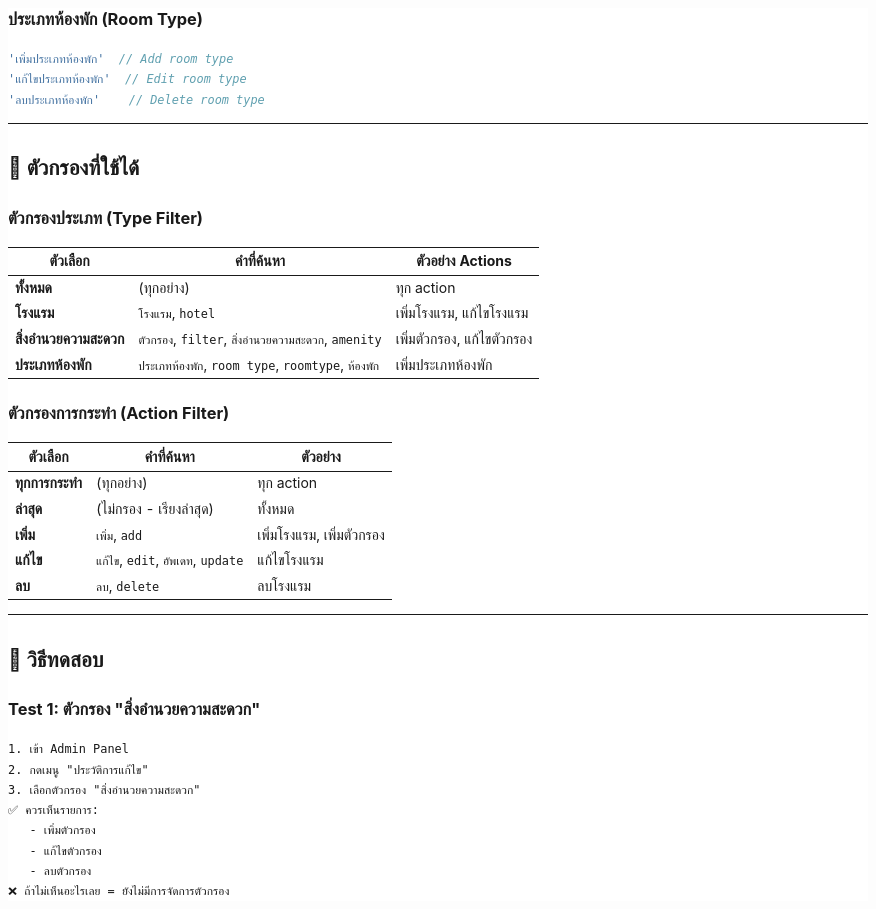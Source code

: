 ### ประเภทห้องพัก (Room Type)
```javascript
'เพิ่มประเภทห้องพัก'  // Add room type
'แก้ไขประเภทห้องพัก'  // Edit room type
'ลบประเภทห้องพัก'    // Delete room type
```

---

## 🎯 ตัวกรองที่ใช้ได้

### ตัวกรองประเภท (Type Filter)
| ตัวเลือก | คำที่ค้นหา | ตัวอย่าง Actions |
|---------|-----------|------------------|
| **ทั้งหมด** | (ทุกอย่าง) | ทุก action |
| **โรงแรม** | `โรงแรม`, `hotel` | เพิ่มโรงแรม, แก้ไขโรงแรม |
| **สิ่งอำนวยความสะดวก** | `ตัวกรอง`, `filter`, `สิ่งอำนวยความสะดวก`, `amenity` | เพิ่มตัวกรอง, แก้ไขตัวกรอง |
| **ประเภทห้องพัก** | `ประเภทห้องพัก`, `room type`, `roomtype`, `ห้องพัก` | เพิ่มประเภทห้องพัก |

### ตัวกรองการกระทำ (Action Filter)
| ตัวเลือก | คำที่ค้นหา | ตัวอย่าง |
|---------|-----------|---------|
| **ทุกการกระทำ** | (ทุกอย่าง) | ทุก action |
| **ล่าสุด** | (ไม่กรอง - เรียงล่าสุด) | ทั้งหมด |
| **เพิ่ม** | `เพิ่ม`, `add` | เพิ่มโรงแรม, เพิ่มตัวกรอง |
| **แก้ไข** | `แก้ไข`, `edit`, `อัพเดท`, `update` | แก้ไขโรงแรม |
| **ลบ** | `ลบ`, `delete` | ลบโรงแรม |

---

## 🧪 วิธีทดสอบ

### Test 1: ตัวกรอง "สิ่งอำนวยความสะดวก"
```
1. เข้า Admin Panel
2. กดเมนู "ประวัติการแก้ไข"
3. เลือกตัวกรอง "สิ่งอำนวยความสะดวก"
✅ ควรเห็นรายการ:
   - เพิ่มตัวกรอง
   - แก้ไขตัวกรอง
   - ลบตัวกรอง
❌ ถ้าไม่เห็นอะไรเลย = ยังไม่มีการจัดการตัวกรอง
```
